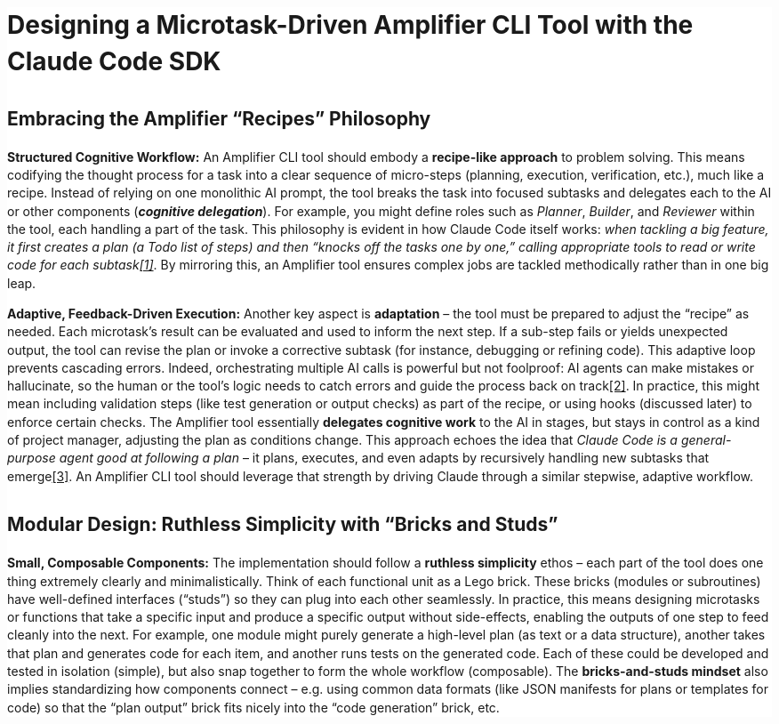 # Designing a Microtask-Driven Amplifier CLI Tool with the Claude Code SDK

## Embracing the Amplifier “Recipes” Philosophy

**Structured Cognitive Workflow:** An Amplifier CLI tool should embody a **recipe-like approach** to problem solving. This means codifying the thought process for a task into a clear sequence of micro-steps (planning, execution, verification, etc.), much like a recipe. Instead of relying on one monolithic AI prompt, the tool breaks the task into focused subtasks and delegates each to the AI or other components (**_cognitive delegation_**). For example, you might define roles such as _Planner_, _Builder_, and _Reviewer_ within the tool, each handling a part of the task. This philosophy is evident in how Claude Code itself works: _when tackling a big feature, it first creates a plan (a Todo list of steps) and then “knocks off the tasks one by one,” calling appropriate tools to read or write code for each subtask_[_\[1\]_](https://www.siddharthbharath.com/claude-code-the-complete-guide/#:~:text=When%20you%E2%80%99re%20working%20on%20a,context%20for%20the%20whole%20session). By mirroring this, an Amplifier tool ensures complex jobs are tackled methodically rather than in one big leap.

**Adaptive, Feedback-Driven Execution:** Another key aspect is **adaptation** – the tool must be prepared to adjust the “recipe” as needed. Each microtask’s result can be evaluated and used to inform the next step. If a sub-step fails or yields unexpected output, the tool can revise the plan or invoke a corrective subtask (for instance, debugging or refining code). This adaptive loop prevents cascading errors. Indeed, orchestrating multiple AI calls is powerful but not foolproof: AI agents can make mistakes or hallucinate, so the human or the tool’s logic needs to catch errors and guide the process back on track[\[2\]](https://www.arsturn.com/blog/getting-started-with-the-claude-code-sdk-to-orchestrate-multiple-ai-instances#:~:text=%2A%20AI%20,effectively%2C%20%26%20validating%20their%20work). In practice, this might mean including validation steps (like test generation or output checks) as part of the recipe, or using hooks (discussed later) to enforce certain checks. The Amplifier tool essentially **delegates cognitive work** to the AI in stages, but stays in control as a kind of project manager, adjusting the plan as conditions change. This approach echoes the idea that _Claude Code is a general-purpose agent good at following a plan_ – it plans, executes, and even adapts by recursively handling new subtasks that emerge[\[3\]](https://www.siddharthbharath.com/claude-code-the-complete-guide/#:~:text=It%20then%20starts%20knocking%20off,entire%20new%20files%20from%20scratch). An Amplifier CLI tool should leverage that strength by driving Claude through a similar stepwise, adaptive workflow.

## Modular Design: Ruthless Simplicity with “Bricks and Studs”

**Small, Composable Components:** The implementation should follow a **ruthless simplicity** ethos – each part of the tool does one thing extremely clearly and minimalistically. Think of each functional unit as a Lego brick. These bricks (modules or subroutines) have well-defined interfaces (“studs”) so they can plug into each other seamlessly. In practice, this means designing microtasks or functions that take a specific input and produce a specific output without side-effects, enabling the outputs of one step to feed cleanly into the next. For example, one module might purely generate a high-level plan (as text or a data structure), another takes that plan and generates code for each item, and another runs tests on the generated code. Each of these could be developed and tested in isolation (simple), but also snap together to form the whole workflow (composable). The **bricks-and-studs mindset** also implies standardizing how components connect – e.g. using common data formats (like JSON manifests for plans or templates for code) so that the “plan output” brick fits nicely into the “code generation” brick, etc.
